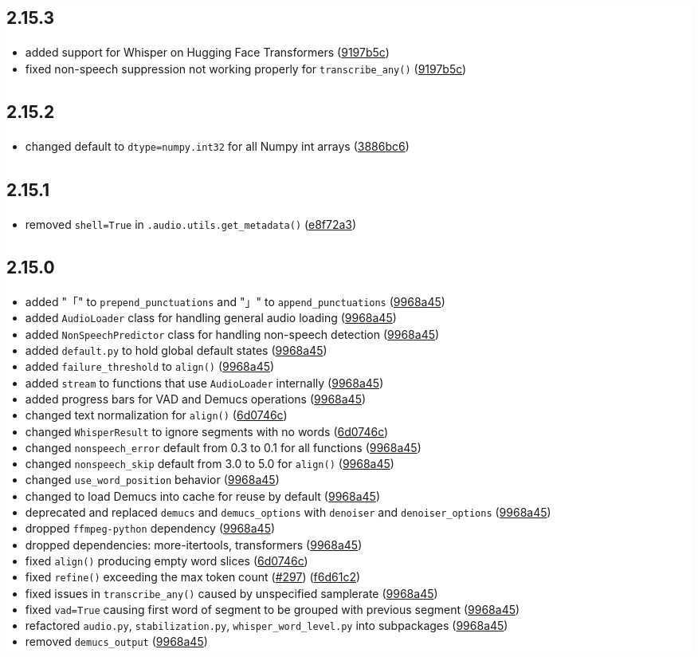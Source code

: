 ## 2.15.3
* added support for Whisper on Hugging Face Transformers ([9197b5c](https://github.com/jianfch/stable-ts/commit/9197b5c92b31d67b58e2c1bbf8e5283cd7faf4cb))
* fixed non-speech suppression not working properly for `transcribe_any()` ([9197b5c](https://github.com/jianfch/stable-ts/commit/9197b5c92b31d67b58e2c1bbf8e5283cd7faf4cb))

## 2.15.2
* changed default to `dtype=numpy.int32` for all Numpy int arrays ([3886bc6](https://github.com/jianfch/stable-ts/commit/3886bc6932a91784d8229deb3e811f75d8ea122e))

## 2.15.1
* removed `shell=True` in `.audio.utils.get_metadata()` ([e8f72a3](https://github.com/jianfch/stable-ts/commit/e8f72a3b27ddb14202d50f9eaf4af7afccadbaa2))

## 2.15.0
* added "「" to `prepend_punctuations` and "」" to `append_punctuations` ([9968a45](https://github.com/jianfch/stable-ts/commit/9968a4510b2973be40e75d7978c915f3727ed06f))
* added `AudioLoader` class for handling general audio loading ([9968a45](https://github.com/jianfch/stable-ts/commit/9968a4510b2973be40e75d7978c915f3727ed06f))
* added `NonSpeechPredictor` class for handling non-speech detection ([9968a45](https://github.com/jianfch/stable-ts/commit/9968a4510b2973be40e75d7978c915f3727ed06f))
* added `default.py` to hold global default states ([9968a45](https://github.com/jianfch/stable-ts/commit/9968a4510b2973be40e75d7978c915f3727ed06f))
* added `failure_threshold` to `align()` ([9968a45](https://github.com/jianfch/stable-ts/commit/9968a4510b2973be40e75d7978c915f3727ed06f))
* added `stream` to functions that use `AudioLoader` internally ([9968a45](https://github.com/jianfch/stable-ts/commit/9968a4510b2973be40e75d7978c915f3727ed06f))
* added progress bars for VAD and Demucs operations ([9968a45](https://github.com/jianfch/stable-ts/commit/9968a4510b2973be40e75d7978c915f3727ed06f))
* changed text normalization for `align()` ([6d0746c](https://github.com/jianfch/stable-ts/commit/6d0746cd79ece5aea0e08488da1687ef4fe65935))
* changed `WhisperResult` to ignore segments with no words ([6d0746c](https://github.com/jianfch/stable-ts/commit/6d0746cd79ece5aea0e08488da1687ef4fe65935))
* changed `nonspeech_error` default from 0.3 to 0.1 for all functions ([9968a45](https://github.com/jianfch/stable-ts/commit/9968a4510b2973be40e75d7978c915f3727ed06f))
* changed `nonspeech_skip` default from 3.0 to 5.0 for `align()` ([9968a45](https://github.com/jianfch/stable-ts/commit/9968a4510b2973be40e75d7978c915f3727ed06f))
* changed `use_word_position` behavior ([9968a45](https://github.com/jianfch/stable-ts/commit/9968a4510b2973be40e75d7978c915f3727ed06f))
* changed to load Demucs into cache for reuse by default ([9968a45](https://github.com/jianfch/stable-ts/commit/9968a4510b2973be40e75d7978c915f3727ed06f))
* deprecated and replaced `demucs` and `demucs_options` with `denoiser` and `denoiser_options` ([9968a45](https://github.com/jianfch/stable-ts/commit/9968a4510b2973be40e75d7978c915f3727ed06f))
* dropped `ffmpeg-python` dependency ([9968a45](https://github.com/jianfch/stable-ts/commit/9968a4510b2973be40e75d7978c915f3727ed06f))
* dropped dependencies: more-itertools, transformers ([9968a45](https://github.com/jianfch/stable-ts/commit/9968a4510b2973be40e75d7978c915f3727ed06f))
* fixed `align()` producing empty word slices ([6d0746c](https://github.com/jianfch/stable-ts/commit/6d0746cd79ece5aea0e08488da1687ef4fe65935))
* fixed `refine()` exceeding the max token count ([#297](https://github.com/jianfch/stable-ts/issues/297)) ([f6d61c2](https://github.com/jianfch/stable-ts/commit/f6d61c228d5a00f89637422537d36cd358e5b90d))
* fixed issues in `transcribe_any()` caused by unspecified samplerate ([9968a45](https://github.com/jianfch/stable-ts/commit/9968a4510b2973be40e75d7978c915f3727ed06f))
* fixed `vad=True` causing first word of segment to be grouped with previous segment ([9968a45](https://github.com/jianfch/stable-ts/commit/9968a4510b2973be40e75d7978c915f3727ed06f))
* refactored `audio.py`, `stabilization.py`, `whisper_word_level.py` into subpackages ([9968a45](https://github.com/jianfch/stable-ts/commit/9968a4510b2973be40e75d7978c915f3727ed06f))
* removed `demucs_output` ([9968a45](https://github.com/jianfch/stable-ts/commit/9968a4510b2973be40e75d7978c915f3727ed06f))
